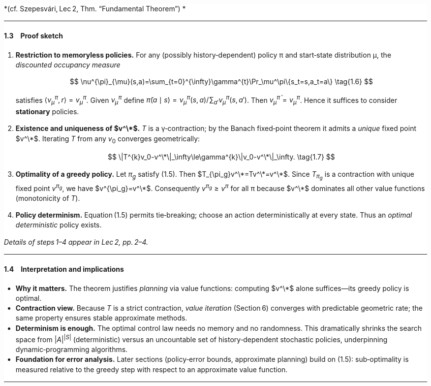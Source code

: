 *(cf. Szepesvári, Lec 2, Thm. “Fundamental Theorem”) *

---

#### 1.3 Proof sketch

1. **Restriction to memoryless policies.**
   For any (possibly history‑dependent) policy π and start‑state distribution μ, the *discounted occupancy measure*

   $$
   \nu^{\pi}_{\mu}(s,a)=\sum_{t=0}^{\infty}\gamma^{t}\Pr_\mu^\pi\{s_t=s,a_t=a\}
   \tag{1.6}
   $$

   satisfies $\langle\nu^{\pi}_{\mu},r\rangle=v^{\pi}_\mu$.
   Given $\nu^{\pi}_{\mu}$ define $\tilde\pi(a\mid s)=\nu^{\pi}_{\mu}(s,a)\big/\!\sum_{a'}\nu^{\pi}_{\mu}(s,a')$.
   Then $v^{\tilde\pi}_\mu=v^{\pi}_\mu$. Hence it suffices to consider **stationary** policies.&#x20;

2. **Existence and uniqueness of $v^\*$.**
   $T$ is a γ‑contraction; by the Banach fixed‑point theorem it admits a *unique* fixed point $v^\*$. Iterating $T$ from any $v_0$ converges geometrically:

   $$
   \|T^{k}v_0-v^\*\|_\infty\le\gamma^{k}\|v_0-v^\*\|_\infty.
   \tag{1.7}
   $$

3. **Optimality of a greedy policy.**
   Let $\pi_g$ satisfy (1.5). Then $T_{\pi_g}v^\*=Tv^\*=v^\*$. Since $T_{\pi_g}$ is a contraction with unique fixed point $v^{\pi_g}$, we have $v^{\pi_g}=v^\*$. Consequently $v^{\pi_g}\ge v^\pi$ for all π because $v^\*$ dominates all other value functions (monotonicity of $T$).

4. **Policy determinism.**
   Equation (1.5) permits tie‑breaking; choose an action deterministically at every state. Thus an *optimal deterministic* policy exists.

*Details of steps 1–4 appear in Lec 2, pp. 2–4.* 

---

#### 1.4 Interpretation and implications

* **Why it matters.** The theorem justifies *planning* via value functions: computing $v^\*$ alone suffices—its greedy policy is optimal.
* **Contraction view.** Because $T$ is a strict contraction, *value iteration* (Section 6) converges with predictable geometric rate; the same property ensures stable approximate methods.
* **Determinism is enough.** The optimal control law needs no memory and no randomness. This dramatically shrinks the search space from $|A|^{|S|}$ (deterministic) versus an uncountable set of history‑dependent stochastic policies, underpinning dynamic‑programming algorithms.
* **Foundation for error analysis.** Later sections (policy‑error bounds, approximate planning) build on (1.5): sub‑optimality is measured relative to the greedy step with respect to an approximate value function.

---
